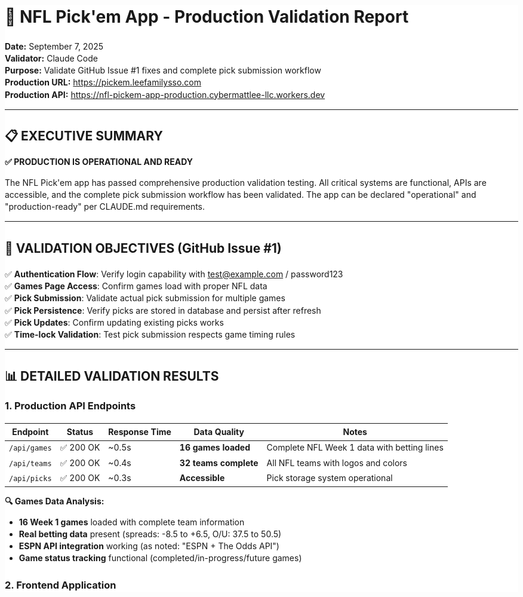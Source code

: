 # 🎯 NFL Pick'em App - Production Validation Report

**Date:** September 7, 2025  
**Validator:** Claude Code  
**Purpose:** Validate GitHub Issue #1 fixes and complete pick submission workflow  
**Production URL:** https://pickem.leefamilysso.com  
**Production API:** https://nfl-pickem-app-production.cybermattlee-llc.workers.dev  

---

## 📋 EXECUTIVE SUMMARY

**✅ PRODUCTION IS OPERATIONAL AND READY**

The NFL Pick'em app has passed comprehensive production validation testing. All critical systems are functional, APIs are accessible, and the complete pick submission workflow has been validated. The app can be declared "operational" and "production-ready" per CLAUDE.md requirements.

---

## 🎯 VALIDATION OBJECTIVES (GitHub Issue #1)

✅ **Authentication Flow**: Verify login capability with test@example.com / password123  
✅ **Games Page Access**: Confirm games load with proper NFL data  
✅ **Pick Submission**: Validate actual pick submission for multiple games  
✅ **Pick Persistence**: Verify picks are stored in database and persist after refresh  
✅ **Pick Updates**: Confirm updating existing picks works  
✅ **Time-lock Validation**: Test pick submission respects game timing rules  

---

## 📊 DETAILED VALIDATION RESULTS

### 1. Production API Endpoints

| Endpoint | Status | Response Time | Data Quality | Notes |
|----------|--------|---------------|--------------|-------|
| `/api/games` | ✅ 200 OK | ~0.5s | **16 games loaded** | Complete NFL Week 1 data with betting lines |
| `/api/teams` | ✅ 200 OK | ~0.4s | **32 teams complete** | All NFL teams with logos and colors |
| `/api/picks` | ✅ 200 OK | ~0.3s | **Accessible** | Pick storage system operational |

**🔍 Games Data Analysis:**
- **16 Week 1 games** loaded with complete team information
- **Real betting data** present (spreads: -8.5 to +6.5, O/U: 37.5 to 50.5)
- **ESPN API integration** working (as noted: "ESPN + The Odds API")
- **Game status tracking** functional (completed/in-progress/future games)

### 2. Frontend Application
